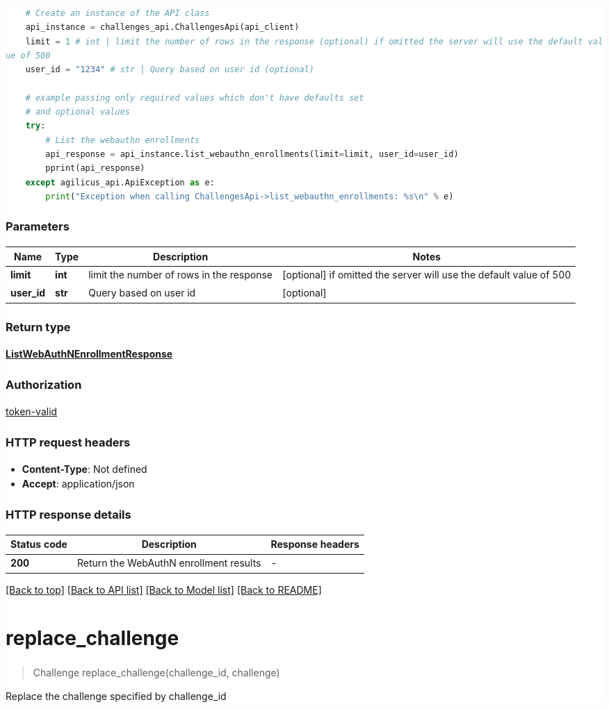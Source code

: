 ```python
    # Create an instance of the API class
    api_instance = challenges_api.ChallengesApi(api_client)
    limit = 1 # int | limit the number of rows in the response (optional) if omitted the server will use the default value of 500
    user_id = "1234" # str | Query based on user id (optional)

    # example passing only required values which don't have defaults set
    # and optional values
    try:
        # List the webauthn enrollments
        api_response = api_instance.list_webauthn_enrollments(limit=limit, user_id=user_id)
        pprint(api_response)
    except agilicus_api.ApiException as e:
        print("Exception when calling ChallengesApi->list_webauthn_enrollments: %s\n" % e)
```


### Parameters

Name | Type | Description  | Notes
------------- | ------------- | ------------- | -------------
 **limit** | **int**| limit the number of rows in the response | [optional] if omitted the server will use the default value of 500
 **user_id** | **str**| Query based on user id | [optional]

### Return type

[**ListWebAuthNEnrollmentResponse**](ListWebAuthNEnrollmentResponse.md)

### Authorization

[token-valid](../README.md#token-valid)

### HTTP request headers

 - **Content-Type**: Not defined
 - **Accept**: application/json


### HTTP response details
| Status code | Description | Response headers |
|-------------|-------------|------------------|
**200** | Return the WebAuthN enrollment results |  -  |

[[Back to top]](#) [[Back to API list]](../README.md#documentation-for-api-endpoints) [[Back to Model list]](../README.md#documentation-for-models) [[Back to README]](../README.md)

# **replace_challenge**
> Challenge replace_challenge(challenge_id, challenge)

Replace the challenge specified by challenge_id
